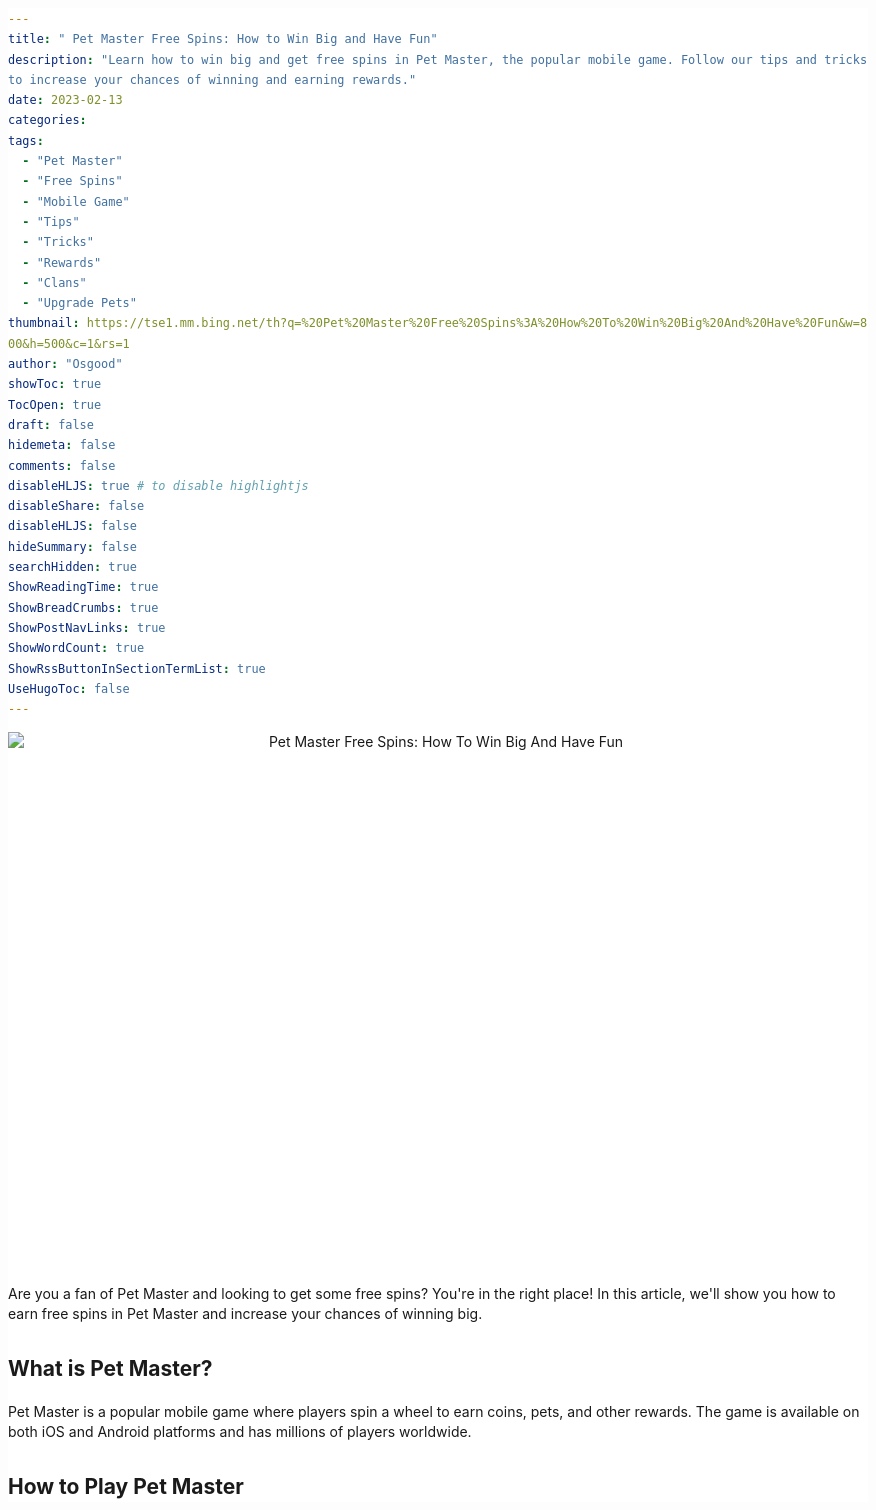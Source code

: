 ```yaml
---
title: " Pet Master Free Spins: How to Win Big and Have Fun"
description: "Learn how to win big and get free spins in Pet Master, the popular mobile game. Follow our tips and tricks to increase your chances of winning and earning rewards."
date: 2023-02-13
categories: 
tags:
  - "Pet Master"
  - "Free Spins"
  - "Mobile Game"
  - "Tips"
  - "Tricks"
  - "Rewards"
  - "Clans"
  - "Upgrade Pets" 
thumbnail: https://tse1.mm.bing.net/th?q=%20Pet%20Master%20Free%20Spins%3A%20How%20To%20Win%20Big%20And%20Have%20Fun&w=800&h=500&c=1&rs=1
author: "Osgood"
showToc: true
TocOpen: true
draft: false
hidemeta: false
comments: false
disableHLJS: true # to disable highlightjs
disableShare: false
disableHLJS: false
hideSummary: false
searchHidden: true
ShowReadingTime: true
ShowBreadCrumbs: true
ShowPostNavLinks: true
ShowWordCount: true
ShowRssButtonInSectionTermList: true
UseHugoToc: false
---
```


<center>
	<img src="https://tse1.mm.bing.net/th?q=%20Pet%20Master%20Free%20Spins%3A%20How%20To%20Win%20Big%20And%20Have%20Fun&w=800&h=500&c=1&rs=1" alt=" Pet Master Free Spins: How To Win Big And Have Fun" width="800" height="500" style="display: block; width: 100%; height: auto">
</center>

<p> Are you a fan of Pet Master and looking to get some free spins? You're in the right place! In this article, we'll show you how to earn free spins in Pet Master and increase your chances of winning big. </p>

<h2> What is Pet Master? </h2>

<p> Pet Master is a popular mobile game where players spin a wheel to earn coins, pets, and other rewards. The game is available on both iOS and Android platforms and has millions of players worldwide. </p>

<h2> How to Play Pet Master </h2>
